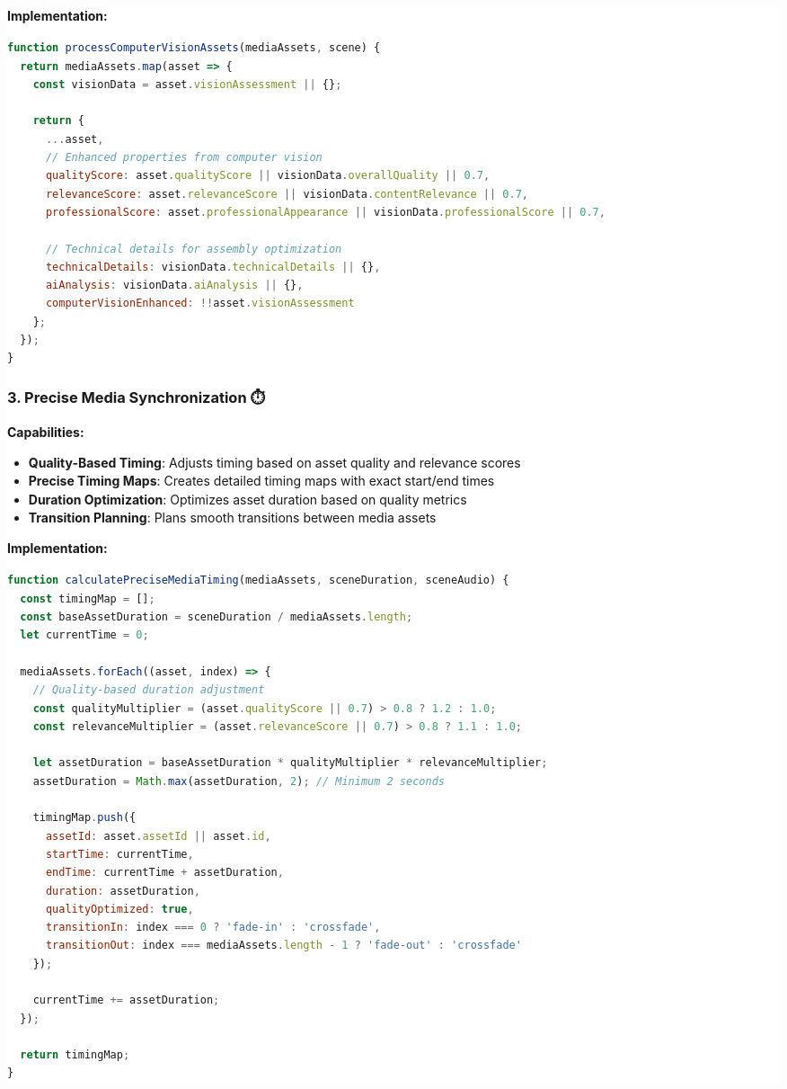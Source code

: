 **Implementation:**
```javascript
function processComputerVisionAssets(mediaAssets, scene) {
  return mediaAssets.map(asset => {
    const visionData = asset.visionAssessment || {};
    
    return {
      ...asset,
      // Enhanced properties from computer vision
      qualityScore: asset.qualityScore || visionData.overallQuality || 0.7,
      relevanceScore: asset.relevanceScore || visionData.contentRelevance || 0.7,
      professionalScore: asset.professionalAppearance || visionData.professionalScore || 0.7,
      
      // Technical details for assembly optimization
      technicalDetails: visionData.technicalDetails || {},
      aiAnalysis: visionData.aiAnalysis || {},
      computerVisionEnhanced: !!asset.visionAssessment
    };
  });
}
```

### **3. Precise Media Synchronization** ⏱️

**Capabilities:**
- **Quality-Based Timing**: Adjusts timing based on asset quality and relevance scores
- **Precise Timing Maps**: Creates detailed timing maps with exact start/end times
- **Duration Optimization**: Optimizes asset duration based on quality metrics
- **Transition Planning**: Plans smooth transitions between media assets

**Implementation:**
```javascript
function calculatePreciseMediaTiming(mediaAssets, sceneDuration, sceneAudio) {
  const timingMap = [];
  const baseAssetDuration = sceneDuration / mediaAssets.length;
  let currentTime = 0;
  
  mediaAssets.forEach((asset, index) => {
    // Quality-based duration adjustment
    const qualityMultiplier = (asset.qualityScore || 0.7) > 0.8 ? 1.2 : 1.0;
    const relevanceMultiplier = (asset.relevanceScore || 0.7) > 0.8 ? 1.1 : 1.0;
    
    let assetDuration = baseAssetDuration * qualityMultiplier * relevanceMultiplier;
    assetDuration = Math.max(assetDuration, 2); // Minimum 2 seconds
    
    timingMap.push({
      assetId: asset.assetId || asset.id,
      startTime: currentTime,
      endTime: currentTime + assetDuration,
      duration: assetDuration,
      qualityOptimized: true,
      transitionIn: index === 0 ? 'fade-in' : 'crossfade',
      transitionOut: index === mediaAssets.length - 1 ? 'fade-out' : 'crossfade'
    });
    
    currentTime += assetDuration;
  });
  
  return timingMap;
}
```
